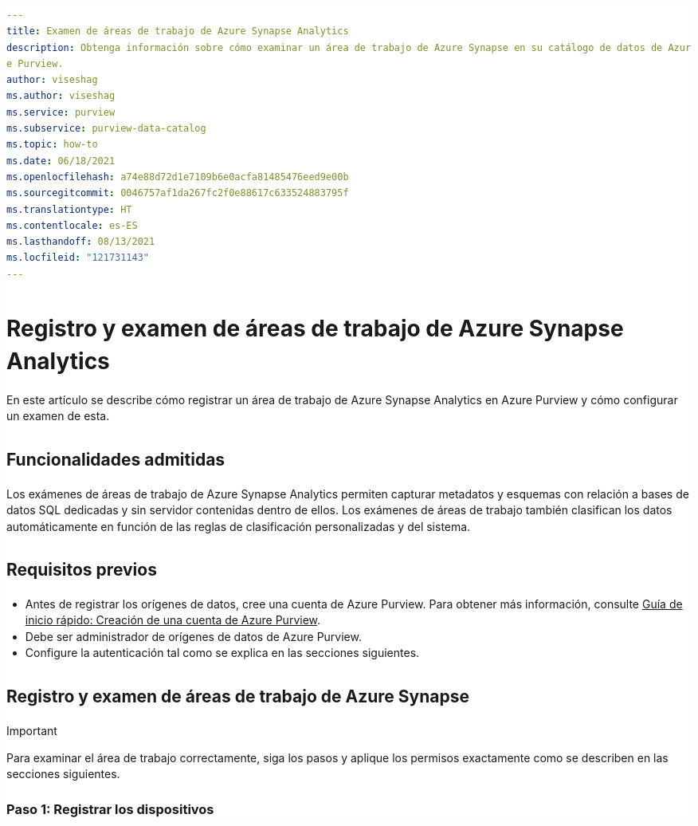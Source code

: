 ```yaml
---
title: Examen de áreas de trabajo de Azure Synapse Analytics
description: Obtenga información sobre cómo examinar un área de trabajo de Azure Synapse en su catálogo de datos de Azure Purview.
author: viseshag
ms.author: viseshag
ms.service: purview
ms.subservice: purview-data-catalog
ms.topic: how-to
ms.date: 06/18/2021
ms.openlocfilehash: a74e88d72d1e7109b6e0acfa81485476eed9e00b
ms.sourcegitcommit: 0046757af1da267fc2f0e88617c633524883795f
ms.translationtype: HT
ms.contentlocale: es-ES
ms.lasthandoff: 08/13/2021
ms.locfileid: "121731143"
---
```

# <a name="register-and-scan-azure-synapse-analytics-workspaces"></a>Registro y examen de áreas de trabajo de Azure Synapse Analytics

En este artículo se describe cómo registrar un área de trabajo de Azure Synapse Analytics en Azure Purview y cómo configurar un examen de esta.

## <a name="supported-capabilities"></a>Funcionalidades admitidas

Los exámenes de áreas de trabajo de Azure Synapse Analytics permiten capturar metadatos y esquemas con relación a bases de datos SQL dedicadas y sin servidor contenidas dentro de ellos. Los exámenes de áreas de trabajo también clasifican los datos automáticamente en función de las reglas de clasificación personalizadas y del sistema.

## <a name="prerequisites"></a>Requisitos previos

- Antes de registrar los orígenes de datos, cree una cuenta de Azure Purview. Para obtener más información, consulte [Guía de inicio rápido: Creación de una cuenta de Azure Purview](create-catalog-portal.md).
- Debe ser administrador de orígenes de datos de Azure Purview.
- Configure la autenticación tal como se explica en las secciones siguientes.

## <a name="register-and-scan-an-azure-synapse-workspace"></a>Registro y examen de áreas de trabajo de Azure Synapse

> [!IMPORTANT]
> Para examinar el área de trabajo correctamente, siga los pasos y aplique los permisos exactamente como se describen en las secciones siguientes.

### <a name="step-1-register-your-source"></a>**Paso 1**: Registrar los dispositivos
